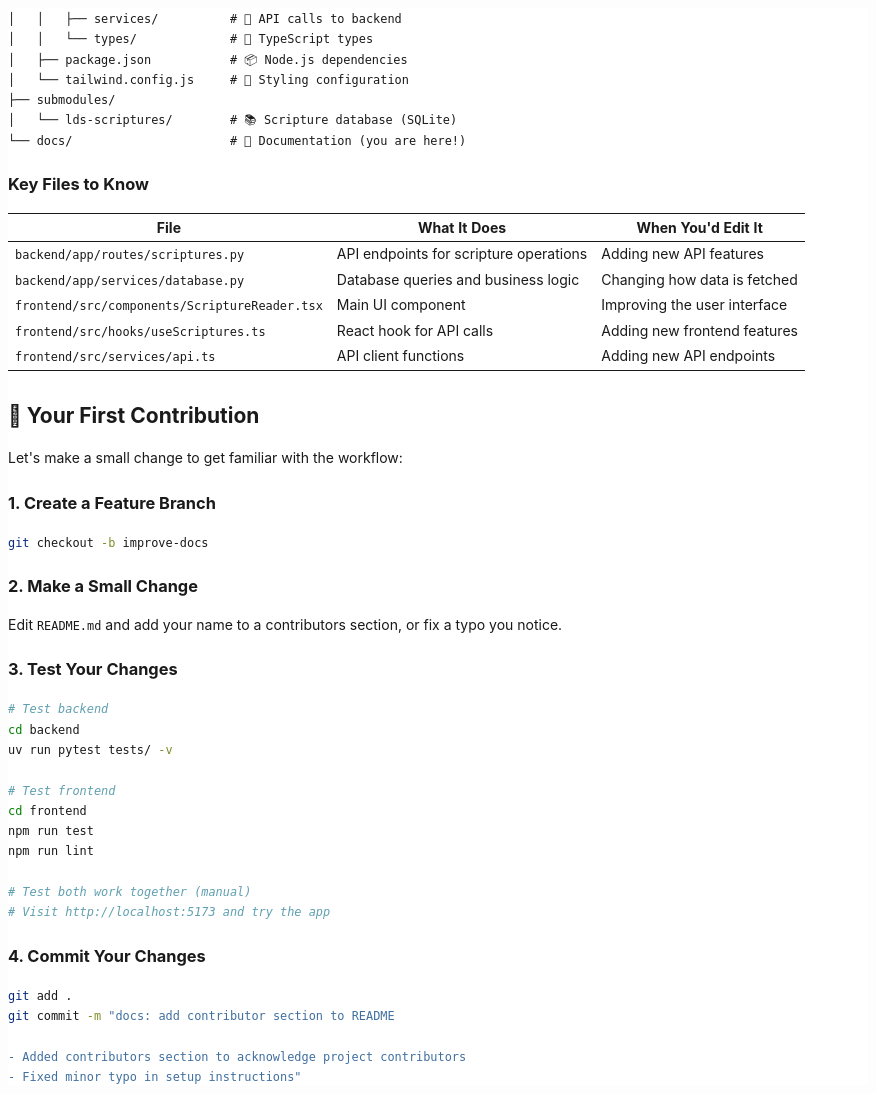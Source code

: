 ```
│   │   ├── services/          # 📡 API calls to backend
│   │   └── types/             # 📝 TypeScript types
│   ├── package.json           # 📦 Node.js dependencies
│   └── tailwind.config.js     # 🎨 Styling configuration
├── submodules/
│   └── lds-scriptures/        # 📚 Scripture database (SQLite)
└── docs/                      # 📖 Documentation (you are here!)
```

### Key Files to Know

| File | What It Does | When You'd Edit It |
|------|--------------|-------------------|
| `backend/app/routes/scriptures.py` | API endpoints for scripture operations | Adding new API features |
| `backend/app/services/database.py` | Database queries and business logic | Changing how data is fetched |
| `frontend/src/components/ScriptureReader.tsx` | Main UI component | Improving the user interface |
| `frontend/src/hooks/useScriptures.ts` | React hook for API calls | Adding new frontend features |
| `frontend/src/services/api.ts` | API client functions | Adding new API endpoints |

## 🔄 Your First Contribution

Let's make a small change to get familiar with the workflow:

### 1. Create a Feature Branch
```bash
git checkout -b improve-docs
```

### 2. Make a Small Change
Edit `README.md` and add your name to a contributors section, or fix a typo you notice.

### 3. Test Your Changes
```bash
# Test backend
cd backend
uv run pytest tests/ -v

# Test frontend
cd frontend
npm run test
npm run lint

# Test both work together (manual)
# Visit http://localhost:5173 and try the app
```

### 4. Commit Your Changes
```bash
git add .
git commit -m "docs: add contributor section to README

- Added contributors section to acknowledge project contributors
- Fixed minor typo in setup instructions"
```
